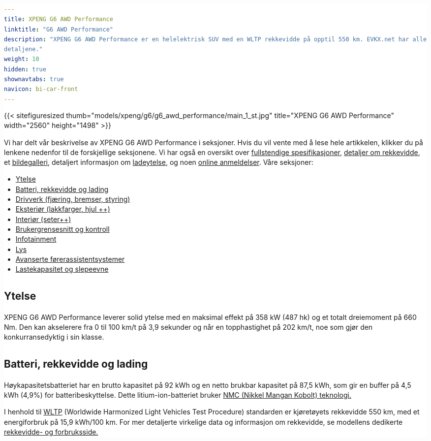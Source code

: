 ```yaml
---
title: XPENG G6 AWD Performance
linktitle: "G6 AWD Performance"
description: "XPENG G6 AWD Performance er en helelektrisk SUV med en WLTP rekkevidde på opptil 550 km. EVKX.net har alle detaljene."
weight: 10
hidden: true
shownavtabs: true
navicon: bi-car-front
---
```





{{< sitefiguresized thumb="models/xpeng/g6/g6_awd_performance/main_1_st.jpg" title="XPENG G6 AWD Performance" width="2560" height="1498"  >}}

Vi har delt vår beskrivelse av XPENG G6 AWD Performance i seksjoner. Hvis du vil vente med å lese hele artikkelen, klikker du på lenkene nedenfor til de forskjellige seksjonene. Vi har også en oversikt over [fullstendige spesifikasjoner](specifications/), [detaljer om rekkevidde](rangeandconsumption/),  et [bildegalleri](gallery/), detaljert informasjon om [ladeytelse](chargingcurve/), og noen [online anmeldelser](reviews/). Våre seksjoner:

- [Ytelse](#ytelse)
- [Batteri, rekkevidde og lading](#batteri-rekkevidde-og-lading)
- [Drivverk (fjæring, bremser, styring)](#drivverk)
- [Eksteriør (lakkfarger, hjul ++)](#eksteriør)
- [Interiør (seter++)](#interiør)
- [Brukergrensesnitt og kontroll](#brukergrensesnitt-og-kontroll)
- [Infotainment](#infotainment)
- [Lys](#lys)
- [Avanserte førerassistentsystemer](#avanserte-førerassistentsystemer)
- [Lastekapasitet og slepeevne](#lastekapasitet-og-slepeevne)


## Ytelse

XPENG G6 AWD Performance leverer solid ytelse med en maksimal effekt på 358 kW (487 hk) og et totalt dreiemoment på 660 Nm. Den kan akselerere fra 0 til 100 km/t på 3,9 sekunder og når en topphastighet på 202 km/t, noe som gjør den konkurransedyktig i sin klasse.

## Batteri, rekkevidde og lading

Høykapasitetsbatteriet har en brutto kapasitet på 92 kWh og en netto brukbar kapasitet på 87,5 kWh, som gir en buffer på 4,5 kWh (4,9%) for batteribeskyttelse. Dette litium-ion-batteriet bruker [NMC (Nikkel Mangan Kobolt) teknologi.](../../../../technology/battery/cellchemistry/#lithium-nikkel-manganese-cobalt-oksider-nmc)

I henhold til [WLTP](../../../../guides/understandingrange/wltp/) (Worldwide Harmonized Light Vehicles Test Procedure) standarden er kjøretøyets rekkevidde 550 km, med et energiforbruk på 15,9 kWh/100 km. For mer detaljerte virkelige data og informasjon om rekkevidde, se modellens dedikerte [rekkevidde- og forbruksside.](rangeandconsumption/)
